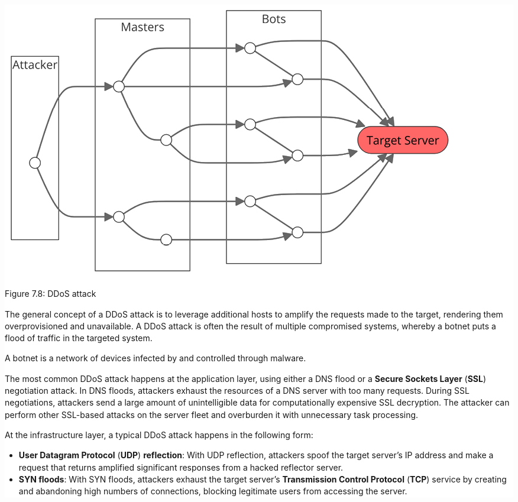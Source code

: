 ![A diagram of a computer network Description automatically generated with low confidence](../assets/images/B21336_07_08.png)

Figure 7.8: DDoS attack

The general concept of a DDoS attack is to leverage additional hosts to amplify the requests made to the target,
rendering them overprovisioned and unavailable. A DDoS attack is often the result of multiple compromised systems,
whereby a botnet puts a flood of traffic in the targeted system.

A botnet is a network of devices infected by and controlled through malware.

The most common DDoS attack happens at the application layer, using either a DNS flood or a **Secure Sockets Layer**
(**SSL**) negotiation attack. In DNS floods, attackers exhaust the resources of a DNS server with too many requests.
During SSL negotiations, attackers send a large amount of unintelligible data for computationally expensive SSL
decryption. The attacker can perform other SSL-based attacks on the server fleet and overburden it with unnecessary task
processing.

At the infrastructure layer, a typical DDoS attack happens in the following form:

- **User Datagram Protocol** (**UDP**) **reflection**: With UDP reflection, attackers spoof the target server’s IP
  address and make a request that returns amplified significant responses from a hacked reflector server.
- **SYN floods**: With SYN floods, attackers exhaust the target server’s **Transmission Control Protocol** (**TCP**)
  service by creating and abandoning high numbers of connections, blocking legitimate users from accessing the server.
